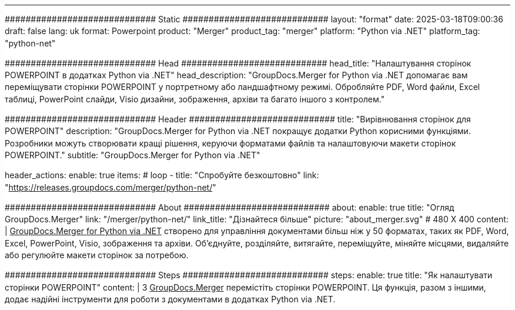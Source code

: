 
---
############################# Static ############################
layout: "format"
date:  2025-03-18T09:00:36
draft: false
lang: uk
format: Powerpoint
product: "Merger"
product_tag: "merger"
platform: "Python via .NET"
platform_tag: "python-net"

############################# Head ############################
head_title: "Налаштування сторінок POWERPOINT в додатках Python via .NET"
head_description: "GroupDocs.Merger for Python via .NET допомагає вам переміщувати сторінки POWERPOINT у портретному або ландшафтному режимі. Обробляйте PDF, Word файли, Excel таблиці, PowerPoint слайди, Visio дизайни, зображення, архіви та багато іншого з контролем."

############################# Header ############################
title: "Вирівнювання сторінок для POWERPOINT" 
description: "GroupDocs.Merger for Python via .NET покращує додатки Python корисними функціями. Розробники можуть створювати кращі рішення, керуючи форматами файлів та налаштовуючи макети сторінок POWERPOINT."
subtitle: "GroupDocs.Merger for Python via .NET" 

header_actions:
  enable: true
  items:
    #  loop
    - title: "Спробуйте безкоштовно"
      link: "https://releases.groupdocs.com/merger/python-net/"
      
############################# About ############################
about:
    enable: true
    title: "Огляд GroupDocs.Merger"
    link: "/merger/python-net/"
    link_title: "Дізнайтеся більше"
    picture: "about_merger.svg" # 480 X 400
    content: |
       [GroupDocs.Merger for Python via .NET](/merger/python-net/) створено для управління документами більш ніж у 50 форматах, таких як PDF, Word, Excel, PowerPoint, Visio, зображення та архіви. Об’єднуйте, розділяйте, витягайте, переміщуйте, міняйте місцями, видаляйте або регулюйте макети сторінок за потребою.

############################# Steps ############################
steps:
    enable: true
    title: "Як налаштувати сторінки POWERPOINT"
    content: |
      З [GroupDocs.Merger](/merger/python-net/) перемістіть сторінки POWERPOINT. Ця функція, разом з іншими, додає надійні інструменти для роботи з документами в додатках Python via .NET.
      